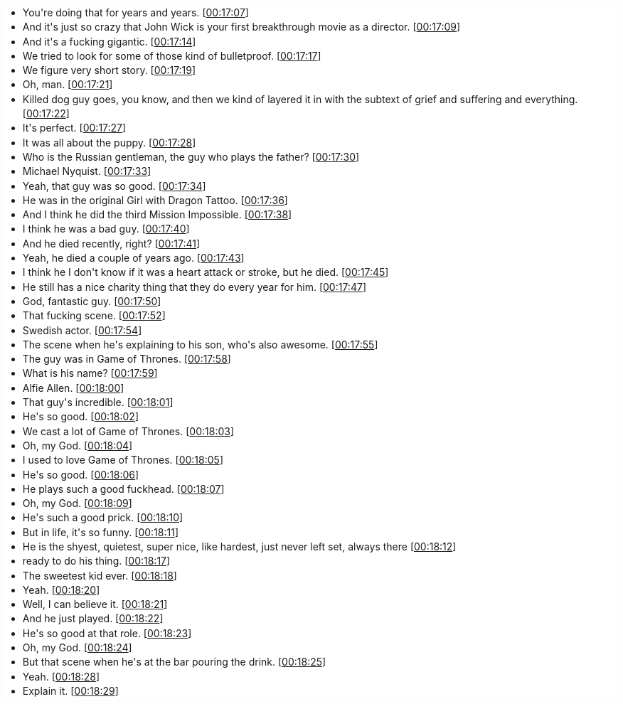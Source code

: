 *  You're doing that for years and years. [[00:17:07](https://www.youtube.com/watch?v=O9Qovn60uQQ&t=1027.0s)]
*  And it's just so crazy that John Wick is your first breakthrough movie as a director. [[00:17:09](https://www.youtube.com/watch?v=O9Qovn60uQQ&t=1029.0s)]
*  And it's a fucking gigantic. [[00:17:14](https://www.youtube.com/watch?v=O9Qovn60uQQ&t=1034.0s)]
*  We tried to look for some of those kind of bulletproof. [[00:17:17](https://www.youtube.com/watch?v=O9Qovn60uQQ&t=1037.0s)]
*  We figure very short story. [[00:17:19](https://www.youtube.com/watch?v=O9Qovn60uQQ&t=1039.0s)]
*  Oh, man. [[00:17:21](https://www.youtube.com/watch?v=O9Qovn60uQQ&t=1041.0s)]
*  Killed dog guy goes, you know, and then we kind of layered it in with the subtext of grief and suffering and everything. [[00:17:22](https://www.youtube.com/watch?v=O9Qovn60uQQ&t=1042.0s)]
*  It's perfect. [[00:17:27](https://www.youtube.com/watch?v=O9Qovn60uQQ&t=1047.0s)]
*  It was all about the puppy. [[00:17:28](https://www.youtube.com/watch?v=O9Qovn60uQQ&t=1048.0s)]
*  Who is the Russian gentleman, the guy who plays the father? [[00:17:30](https://www.youtube.com/watch?v=O9Qovn60uQQ&t=1050.0s)]
*  Michael Nyquist. [[00:17:33](https://www.youtube.com/watch?v=O9Qovn60uQQ&t=1053.0s)]
*  Yeah, that guy was so good. [[00:17:34](https://www.youtube.com/watch?v=O9Qovn60uQQ&t=1054.0s)]
*  He was in the original Girl with Dragon Tattoo. [[00:17:36](https://www.youtube.com/watch?v=O9Qovn60uQQ&t=1056.0s)]
*  And I think he did the third Mission Impossible. [[00:17:38](https://www.youtube.com/watch?v=O9Qovn60uQQ&t=1058.0s)]
*  I think he was a bad guy. [[00:17:40](https://www.youtube.com/watch?v=O9Qovn60uQQ&t=1060.0s)]
*  And he died recently, right? [[00:17:41](https://www.youtube.com/watch?v=O9Qovn60uQQ&t=1061.0s)]
*  Yeah, he died a couple of years ago. [[00:17:43](https://www.youtube.com/watch?v=O9Qovn60uQQ&t=1063.0s)]
*  I think he I don't know if it was a heart attack or stroke, but he died. [[00:17:45](https://www.youtube.com/watch?v=O9Qovn60uQQ&t=1065.0s)]
*  He still has a nice charity thing that they do every year for him. [[00:17:47](https://www.youtube.com/watch?v=O9Qovn60uQQ&t=1067.0s)]
*  God, fantastic guy. [[00:17:50](https://www.youtube.com/watch?v=O9Qovn60uQQ&t=1070.0s)]
*  That fucking scene. [[00:17:52](https://www.youtube.com/watch?v=O9Qovn60uQQ&t=1072.0s)]
*  Swedish actor. [[00:17:54](https://www.youtube.com/watch?v=O9Qovn60uQQ&t=1074.0s)]
*  The scene when he's explaining to his son, who's also awesome. [[00:17:55](https://www.youtube.com/watch?v=O9Qovn60uQQ&t=1075.0s)]
*  The guy was in Game of Thrones. [[00:17:58](https://www.youtube.com/watch?v=O9Qovn60uQQ&t=1078.0s)]
*  What is his name? [[00:17:59](https://www.youtube.com/watch?v=O9Qovn60uQQ&t=1079.0s)]
*  Alfie Allen. [[00:18:00](https://www.youtube.com/watch?v=O9Qovn60uQQ&t=1080.0s)]
*  That guy's incredible. [[00:18:01](https://www.youtube.com/watch?v=O9Qovn60uQQ&t=1081.0s)]
*  He's so good. [[00:18:02](https://www.youtube.com/watch?v=O9Qovn60uQQ&t=1082.0s)]
*  We cast a lot of Game of Thrones. [[00:18:03](https://www.youtube.com/watch?v=O9Qovn60uQQ&t=1083.0s)]
*  Oh, my God. [[00:18:04](https://www.youtube.com/watch?v=O9Qovn60uQQ&t=1084.0s)]
*  I used to love Game of Thrones. [[00:18:05](https://www.youtube.com/watch?v=O9Qovn60uQQ&t=1085.0s)]
*  He's so good. [[00:18:06](https://www.youtube.com/watch?v=O9Qovn60uQQ&t=1086.0s)]
*  He plays such a good fuckhead. [[00:18:07](https://www.youtube.com/watch?v=O9Qovn60uQQ&t=1087.0s)]
*  Oh, my God. [[00:18:09](https://www.youtube.com/watch?v=O9Qovn60uQQ&t=1089.0s)]
*  He's such a good prick. [[00:18:10](https://www.youtube.com/watch?v=O9Qovn60uQQ&t=1090.0s)]
*  But in life, it's so funny. [[00:18:11](https://www.youtube.com/watch?v=O9Qovn60uQQ&t=1091.0s)]
*  He is the shyest, quietest, super nice, like hardest, just never left set, always there [[00:18:12](https://www.youtube.com/watch?v=O9Qovn60uQQ&t=1092.0s)]
*  ready to do his thing. [[00:18:17](https://www.youtube.com/watch?v=O9Qovn60uQQ&t=1097.0s)]
*  The sweetest kid ever. [[00:18:18](https://www.youtube.com/watch?v=O9Qovn60uQQ&t=1098.0s)]
*  Yeah. [[00:18:20](https://www.youtube.com/watch?v=O9Qovn60uQQ&t=1100.0s)]
*  Well, I can believe it. [[00:18:21](https://www.youtube.com/watch?v=O9Qovn60uQQ&t=1101.0s)]
*  And he just played. [[00:18:22](https://www.youtube.com/watch?v=O9Qovn60uQQ&t=1102.0s)]
*  He's so good at that role. [[00:18:23](https://www.youtube.com/watch?v=O9Qovn60uQQ&t=1103.0s)]
*  Oh, my God. [[00:18:24](https://www.youtube.com/watch?v=O9Qovn60uQQ&t=1104.0s)]
*  But that scene when he's at the bar pouring the drink. [[00:18:25](https://www.youtube.com/watch?v=O9Qovn60uQQ&t=1105.0s)]
*  Yeah. [[00:18:28](https://www.youtube.com/watch?v=O9Qovn60uQQ&t=1108.0s)]
*  Explain it. [[00:18:29](https://www.youtube.com/watch?v=O9Qovn60uQQ&t=1109.0s)]
